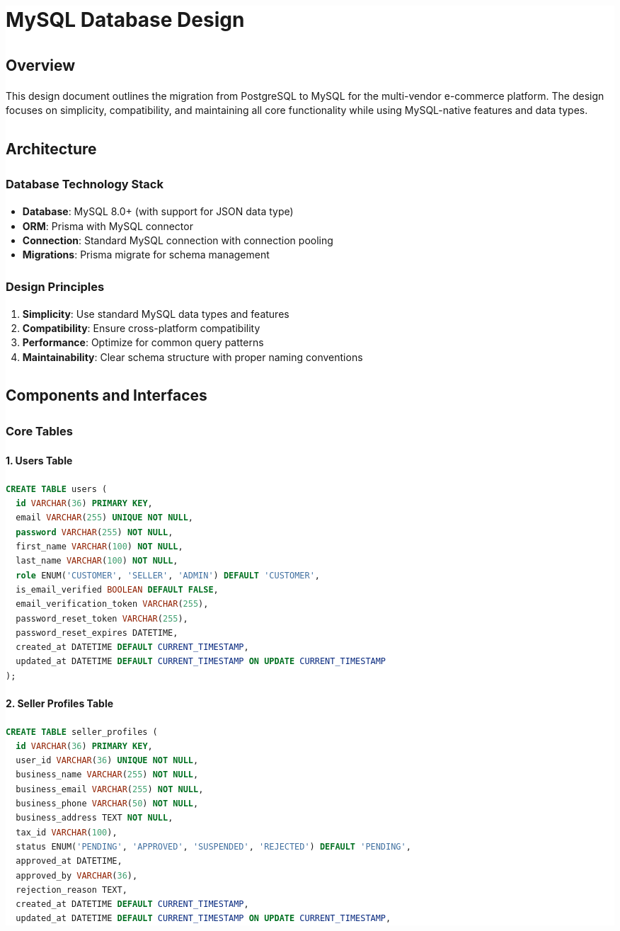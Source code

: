 # MySQL Database Design

## Overview

This design document outlines the migration from PostgreSQL to MySQL for the multi-vendor e-commerce platform. The design focuses on simplicity, compatibility, and maintaining all core functionality while using MySQL-native features and data types.

## Architecture

### Database Technology Stack
- **Database**: MySQL 8.0+ (with support for JSON data type)
- **ORM**: Prisma with MySQL connector
- **Connection**: Standard MySQL connection with connection pooling
- **Migrations**: Prisma migrate for schema management

### Design Principles
1. **Simplicity**: Use standard MySQL data types and features
2. **Compatibility**: Ensure cross-platform compatibility
3. **Performance**: Optimize for common query patterns
4. **Maintainability**: Clear schema structure with proper naming conventions

## Components and Interfaces

### Core Tables

#### 1. Users Table
```sql
CREATE TABLE users (
  id VARCHAR(36) PRIMARY KEY,
  email VARCHAR(255) UNIQUE NOT NULL,
  password VARCHAR(255) NOT NULL,
  first_name VARCHAR(100) NOT NULL,
  last_name VARCHAR(100) NOT NULL,
  role ENUM('CUSTOMER', 'SELLER', 'ADMIN') DEFAULT 'CUSTOMER',
  is_email_verified BOOLEAN DEFAULT FALSE,
  email_verification_token VARCHAR(255),
  password_reset_token VARCHAR(255),
  password_reset_expires DATETIME,
  created_at DATETIME DEFAULT CURRENT_TIMESTAMP,
  updated_at DATETIME DEFAULT CURRENT_TIMESTAMP ON UPDATE CURRENT_TIMESTAMP
);
```

#### 2. Seller Profiles Table
```sql
CREATE TABLE seller_profiles (
  id VARCHAR(36) PRIMARY KEY,
  user_id VARCHAR(36) UNIQUE NOT NULL,
  business_name VARCHAR(255) NOT NULL,
  business_email VARCHAR(255) NOT NULL,
  business_phone VARCHAR(50) NOT NULL,
  business_address TEXT NOT NULL,
  tax_id VARCHAR(100),
  status ENUM('PENDING', 'APPROVED', 'SUSPENDED', 'REJECTED') DEFAULT 'PENDING',
  approved_at DATETIME,
  approved_by VARCHAR(36),
  rejection_reason TEXT,
  created_at DATETIME DEFAULT CURRENT_TIMESTAMP,
  updated_at DATETIME DEFAULT CURRENT_TIMESTAMP ON UPDATE CURRENT_TIMESTAMP,
```